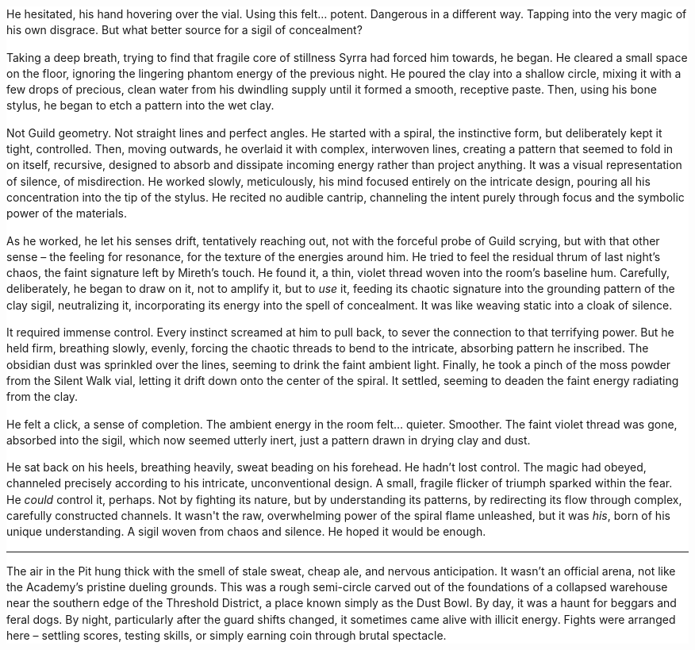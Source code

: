 He hesitated, his hand hovering over the vial. Using this felt… potent. Dangerous in a different way. Tapping into the very magic of his own disgrace. But what better source for a sigil of concealment?

Taking a deep breath, trying to find that fragile core of stillness Syrra had forced him towards, he began. He cleared a small space on the floor, ignoring the lingering phantom energy of the previous night. He poured the clay into a shallow circle, mixing it with a few drops of precious, clean water from his dwindling supply until it formed a smooth, receptive paste. Then, using his bone stylus, he began to etch a pattern into the wet clay.

Not Guild geometry. Not straight lines and perfect angles. He started with a spiral, the instinctive form, but deliberately kept it tight, controlled. Then, moving outwards, he overlaid it with complex, interwoven lines, creating a pattern that seemed to fold in on itself, recursive, designed to absorb and dissipate incoming energy rather than project anything. It was a visual representation of silence, of misdirection. He worked slowly, meticulously, his mind focused entirely on the intricate design, pouring all his concentration into the tip of the stylus. He recited no audible cantrip, channeling the intent purely through focus and the symbolic power of the materials.

As he worked, he let his senses drift, tentatively reaching out, not with the forceful probe of Guild scrying, but with that other sense – the feeling for resonance, for the texture of the energies around him. He tried to feel the residual thrum of last night’s chaos, the faint signature left by Mireth’s touch. He found it, a thin, violet thread woven into the room’s baseline hum. Carefully, deliberately, he began to draw on it, not to amplify it, but to *use* it, feeding its chaotic signature into the grounding pattern of the clay sigil, neutralizing it, incorporating its energy into the spell of concealment. It was like weaving static into a cloak of silence.

It required immense control. Every instinct screamed at him to pull back, to sever the connection to that terrifying power. But he held firm, breathing slowly, evenly, forcing the chaotic threads to bend to the intricate, absorbing pattern he inscribed. The obsidian dust was sprinkled over the lines, seeming to drink the faint ambient light. Finally, he took a pinch of the moss powder from the Silent Walk vial, letting it drift down onto the center of the spiral. It settled, seeming to deaden the faint energy radiating from the clay.

He felt a click, a sense of completion. The ambient energy in the room felt… quieter. Smoother. The faint violet thread was gone, absorbed into the sigil, which now seemed utterly inert, just a pattern drawn in drying clay and dust.

He sat back on his heels, breathing heavily, sweat beading on his forehead. He hadn’t lost control. The magic had obeyed, channeled precisely according to his intricate, unconventional design. A small, fragile flicker of triumph sparked within the fear. He *could* control it, perhaps. Not by fighting its nature, but by understanding its patterns, by redirecting its flow through complex, carefully constructed channels. It wasn't the raw, overwhelming power of the spiral flame unleashed, but it was *his*, born of his unique understanding. A sigil woven from chaos and silence. He hoped it would be enough.

***

The air in the Pit hung thick with the smell of stale sweat, cheap ale, and nervous anticipation. It wasn’t an official arena, not like the Academy’s pristine dueling grounds. This was a rough semi-circle carved out of the foundations of a collapsed warehouse near the southern edge of the Threshold District, a place known simply as the Dust Bowl. By day, it was a haunt for beggars and feral dogs. By night, particularly after the guard shifts changed, it sometimes came alive with illicit energy. Fights were arranged here – settling scores, testing skills, or simply earning coin through brutal spectacle.
